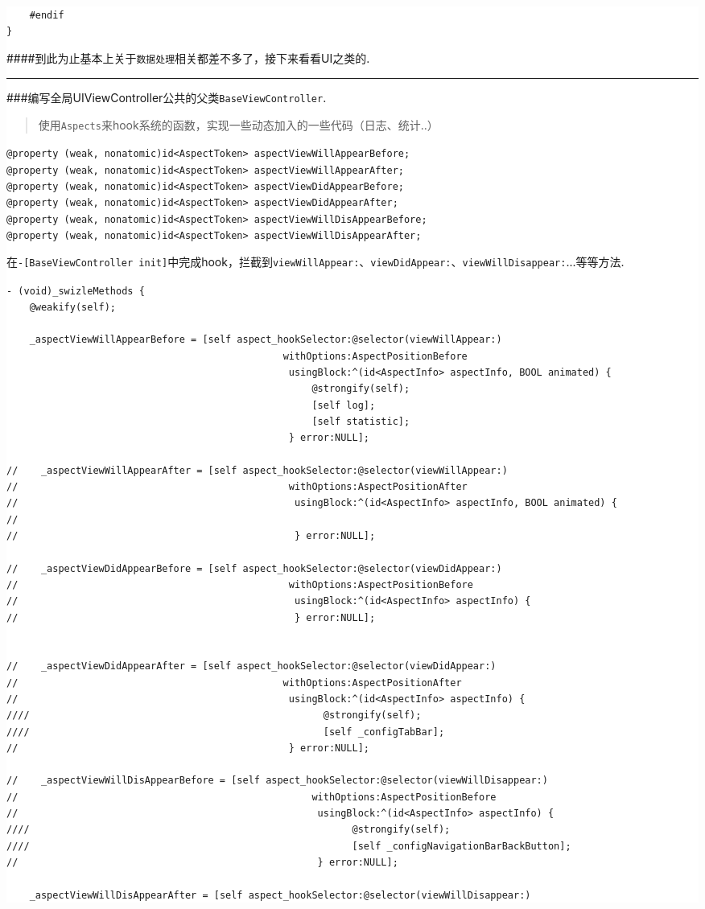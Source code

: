 ```
    #endif
}

```

####到此为止基本上关于`数据处理`相关都差不多了，接下来看看UI之类的.

***

###编写全局UIViewController公共的父类`BaseViewController`.

> 使用`Aspects`来hook系统的函数，实现一些动态加入的一些代码（日志、统计..）

```
@property (weak, nonatomic)id<AspectToken> aspectViewWillAppearBefore;
@property (weak, nonatomic)id<AspectToken> aspectViewWillAppearAfter;
@property (weak, nonatomic)id<AspectToken> aspectViewDidAppearBefore;
@property (weak, nonatomic)id<AspectToken> aspectViewDidAppearAfter;
@property (weak, nonatomic)id<AspectToken> aspectViewWillDisAppearBefore;
@property (weak, nonatomic)id<AspectToken> aspectViewWillDisAppearAfter;
```

在`-[BaseViewController init]`中完成hook，拦截到`viewWillAppear:`、`viewDidAppear:`、`viewWillDisappear:`...等等方法.

```
- (void)_swizleMethods {
    @weakify(self);
    
    _aspectViewWillAppearBefore = [self aspect_hookSelector:@selector(viewWillAppear:)
                                                withOptions:AspectPositionBefore
                                                 usingBlock:^(id<AspectInfo> aspectInfo, BOOL animated) {
                                                     @strongify(self);
                                                     [self log];
                                                     [self statistic];
                                                 } error:NULL];
    
//    _aspectViewWillAppearAfter = [self aspect_hookSelector:@selector(viewWillAppear:)
//                                               withOptions:AspectPositionAfter
//                                                usingBlock:^(id<AspectInfo> aspectInfo, BOOL animated) {
//
//                                                } error:NULL];
    
//    _aspectViewDidAppearBefore = [self aspect_hookSelector:@selector(viewDidAppear:)
//                                               withOptions:AspectPositionBefore
//                                                usingBlock:^(id<AspectInfo> aspectInfo) {
//                                                } error:NULL];
    
    
//    _aspectViewDidAppearAfter = [self aspect_hookSelector:@selector(viewDidAppear:)
//                                              withOptions:AspectPositionAfter
//                                               usingBlock:^(id<AspectInfo> aspectInfo) {
////                                                   @strongify(self);
////                                                   [self _configTabBar];
//                                               } error:NULL];
    
//    _aspectViewWillDisAppearBefore = [self aspect_hookSelector:@selector(viewWillDisappear:)
//                                                   withOptions:AspectPositionBefore
//                                                    usingBlock:^(id<AspectInfo> aspectInfo) {
////                                                        @strongify(self);
////                                                        [self _configNavigationBarBackButton];
//                                                    } error:NULL];
    
    _aspectViewWillDisAppearAfter = [self aspect_hookSelector:@selector(viewWillDisappear:)
```